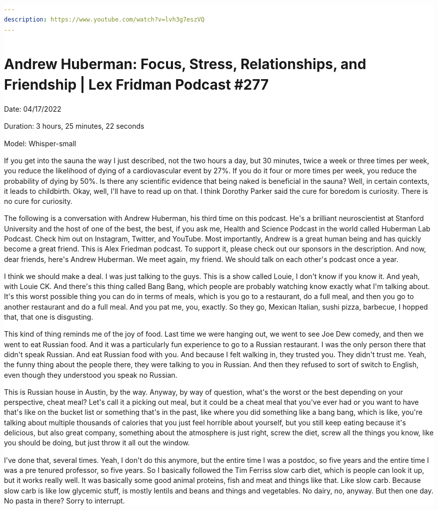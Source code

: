 ```yaml
---
description: https://www.youtube.com/watch?v=lvh3g7eszVQ
---
```


# Andrew Huberman: Focus, Stress, Relationships, and Friendship | Lex Fridman Podcast #277

Date: 04/17/2022

Duration: 3 hours, 25 minutes, 22 seconds

Model: Whisper-small

If you get into the sauna the way I just described, not the two hours a day, but 30 minutes, twice a week or three times per week, you reduce the likelihood of dying of a cardiovascular event by 27%. If you do it four or more times per week, you reduce the probability of dying by 50%. Is there any scientific evidence that being naked is beneficial in the sauna? Well, in certain contexts, it leads to childbirth. Okay, well, I'll have to read up on that. I think Dorothy Parker said the cure for boredom is curiosity. There is no cure for curiosity.

The following is a conversation with Andrew Huberman, his third time on this podcast. He's a brilliant neuroscientist at Stanford University and the host of one of the best, the best, if you ask me, Health and Science Podcast in the world called Huberman Lab Podcast. Check him out on Instagram, Twitter, and YouTube. Most importantly, Andrew is a great human being and has quickly become a great friend. This is Alex Friedman podcast. To support it, please check out our sponsors in the description. And now, dear friends, here's Andrew Huberman. We meet again, my friend. We should talk on each other's podcast once a year.

I think we should make a deal. I was just talking to the guys. This is a show called Louie, I don't know if you know it. And yeah, with Louie CK. And there's this thing called Bang Bang, which people are probably watching know exactly what I'm talking about. It's this worst possible thing you can do in terms of meals, which is you go to a restaurant, do a full meal, and then you go to another restaurant and do a full meal. And you pat me, you, exactly. So they go, Mexican Italian, sushi pizza, barbecue, I hopped that, that one is disgusting.

This kind of thing reminds me of the joy of food. Last time we were hanging out, we went to see Joe Dew comedy, and then we went to eat Russian food. And it was a particularly fun experience to go to a Russian restaurant. I was the only person there that didn't speak Russian. And eat Russian food with you. And because I felt walking in, they trusted you. They didn't trust me. Yeah, the funny thing about the people there, they were talking to you in Russian. And then they refused to sort of switch to English, even though they understood you speak no Russian.

This is Russian house in Austin, by the way. Anyway, by way of question, what's the worst or the best depending on your perspective, cheat meal? Let's call it a picking out meal, but it could be a cheat meal that you've ever had or you want to have that's like on the bucket list or something that's in the past, like where you did something like a bang bang, which is like, you're talking about multiple thousands of calories that you just feel horrible about yourself, but you still keep eating because it's delicious, but also great company, something about the atmosphere is just right, screw the diet, screw all the things you know, like you should be doing, but just throw it all out the window.

I've done that, several times. Yeah, I don't do this anymore, but the entire time I was a postdoc, so five years and the entire time I was a pre tenured professor, so five years. So I basically followed the Tim Ferriss slow carb diet, which is people can look it up, but it works really well. It was basically some good animal proteins, fish and meat and things like that. Like slow carb. Because slow carb is like low glycemic stuff, is mostly lentils and beans and things and vegetables. No dairy, no, anyway. But then one day. No pasta in there? Sorry to interrupt.
